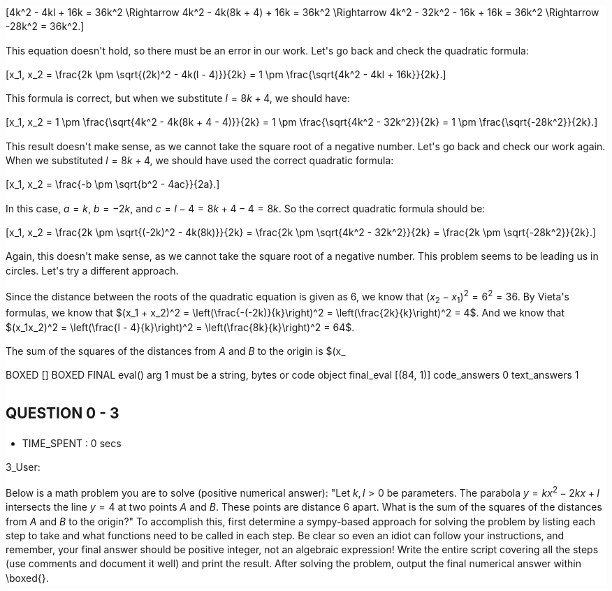 \[4k^2 - 4kl + 16k = 36k^2 \Rightarrow 4k^2 - 4k(8k + 4) + 16k = 36k^2 \Rightarrow 4k^2 - 32k^2 - 16k + 16k = 36k^2 \Rightarrow -28k^2 = 36k^2.\]

This equation doesn't hold, so there must be an error in our work. Let's go back and check the quadratic formula:

\[x_1, x_2 = \frac{2k \pm \sqrt{(2k)^2 - 4k(l - 4)}}{2k} = 1 \pm \frac{\sqrt{4k^2 - 4kl + 16k}}{2k}.\]

This formula is correct, but when we substitute $l = 8k + 4$, we should have:

\[x_1, x_2 = 1 \pm \frac{\sqrt{4k^2 - 4k(8k + 4 - 4)}}{2k} = 1 \pm \frac{\sqrt{4k^2 - 32k^2}}{2k} = 1 \pm \frac{\sqrt{-28k^2}}{2k}.\]

This result doesn't make sense, as we cannot take the square root of a negative number. Let's go back and check our work again. When we substituted $l = 8k + 4$, we should have used the correct quadratic formula:

\[x_1, x_2 = \frac{-b \pm \sqrt{b^2 - 4ac}}{2a}.\]

In this case, $a = k$, $b = -2k$, and $c = l - 4 = 8k + 4 - 4 = 8k$. So the correct quadratic formula should be:

\[x_1, x_2 = \frac{2k \pm \sqrt{(-2k)^2 - 4k(8k)}}{2k} = \frac{2k \pm \sqrt{4k^2 - 32k^2}}{2k} = \frac{2k \pm \sqrt{-28k^2}}{2k}.\]

Again, this doesn't make sense, as we cannot take the square root of a negative number. This problem seems to be leading us in circles. Let's try a different approach.

Since the distance between the roots of the quadratic equation is given as 6, we know that $(x_2 - x_1)^2 = 6^2 = 36$. By Vieta's formulas, we know that $(x_1 + x_2)^2 = \left(\frac{-(-2k)}{k}\right)^2 = \left(\frac{2k}{k}\right)^2 = 4$. And we know that $(x_1x_2)^2 = \left(\frac{l - 4}{k}\right)^2 = \left(\frac{8k}{k}\right)^2 = 64$. 

The sum of the squares of the distances from $A$ and $B$ to the origin is $(x_

BOXED []
BOXED FINAL 
eval() arg 1 must be a string, bytes or code object final_eval
[(84, 1)]
code_answers 0 text_answers 1



## QUESTION 0 - 3 
- TIME_SPENT : 0 secs

3_User:

Below is a math problem you are to solve (positive numerical answer):
"Let $k, l > 0$ be parameters. The parabola $y = kx^2 - 2kx + l$ intersects the line $y = 4$ at two points $A$ and $B$. These points are distance 6 apart. What is the sum of the squares of the distances from $A$ and $B$ to the origin?"
To accomplish this, first determine a sympy-based approach for solving the problem by listing each step to take and what functions need to be called in each step. Be clear so even an idiot can follow your instructions, and remember, your final answer should be positive integer, not an algebraic expression!
Write the entire script covering all the steps (use comments and document it well) and print the result. After solving the problem, output the final numerical answer within \boxed{}.
